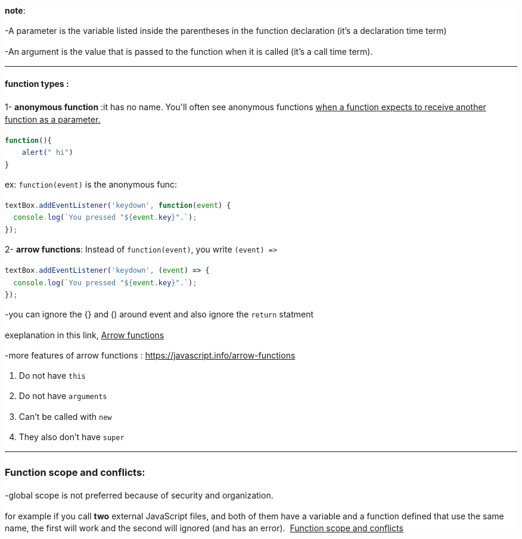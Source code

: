 **note**: 

-A parameter is the variable listed inside the parentheses in the function declaration (it’s a declaration time term)

-An argument is the value that is passed to the function when it is called (it’s a call time term).

---------------

#### function types :

1- **anonymous function** :it has no name. You'll often see anonymous functions <u>when a function expects to receive another function as a parameter.</u>

```js
function(){
    alert(" hi")
}
```

ex:  `function(event)` is the anonymous func:

```js
textBox.addEventListener('keydown', function(event) {
  console.log(`You pressed "${event.key}".`);
});
```

2- **arrow functions**:  Instead of `function(event)`, you write `(event) =>`

```js
textBox.addEventListener('keydown', (event) => {
  console.log(`You pressed "${event.key}".`);
});
```

-you can ignore the {} and () around event and also ignore the `return` statment

exeplanation in this link,  [Arrow functions](https://developer.mozilla.org/en-US/docs/Learn/JavaScript/Building_blocks/Functions#arrow_functions "Permalink to Arrow functions")

-more  features of arrow functions : https://javascript.info/arrow-functions

1. Do not have `this`

2. Do not have `arguments`

3. Can’t be called with `new`

4. They also don’t have `super`

---------------------

### Function scope and conflicts:

-global scope is not preferred because of security and organization. 

for example if you call **two** external JavaScript files, and both of them have a variable and a function defined that use the same name, the first will work and the second will ignored (and has an error).  [Function scope and conflicts](https://developer.mozilla.org/en-US/docs/Learn/JavaScript/Building_blocks/Functions#function_scope_and_conflicts "Permalink to Function scope and conflicts")
